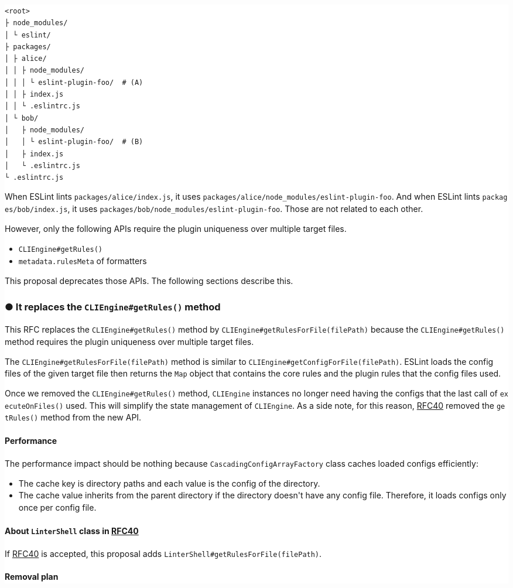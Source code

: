     <root>
    ├ node_modules/
    │ └ eslint/
    ├ packages/
    │ ├ alice/
    │ │ ├ node_modules/
    │ │ │ └ eslint-plugin-foo/  # (A)
    │ │ ├ index.js
    │ │ └ .eslintrc.js
    │ └ bob/
    │   ├ node_modules/
    │   │ └ eslint-plugin-foo/  # (B)
    │   ├ index.js
    │   └ .eslintrc.js
    └ .eslintrc.js

When ESLint lints `packages/alice/index.js`, it uses `packages/alice/node_modules/eslint-plugin-foo`. And when ESLint lints `packages/bob/index.js`, it uses `packages/bob/node_modules/eslint-plugin-foo`. Those are not related to each other.

However, only the following APIs require the plugin uniqueness over multiple target files.

- `CLIEngine#getRules()`
- `metadata.rulesMeta` of formatters

This proposal deprecates those APIs. The following sections describe this.

### ● It replaces the `CLIEngine#getRules()` method

This RFC replaces the `CLIEngine#getRules()` method by `CLIEngine#getRulesForFile(filePath)` because the `CLIEngine#getRules()` method requires the plugin uniqueness over multiple target files.

The `CLIEngine#getRulesForFile(filePath)` method is similar to `CLIEngine#getConfigForFile(filePath)`. ESLint loads the config files of the given target file then returns the `Map` object that contains the core rules and the plugin rules that the config files used.

Once we removed the `CLIEngine#getRules()` method, `CLIEngine` instances no longer need having the configs that the last call of `executeOnFiles()` used. This will simplify the state management of `CLIEngine`. As a side note, for this reason, [RFC40] removed the `getRules()` method from the new API.

#### Performance

The performance impact should be nothing because `CascadingConfigArrayFactory` class caches loaded configs efficiently:

- The cache key is directory paths and each value is the config of the directory.
- The cache value inherits from the parent directory if the directory doesn't have any config file. Therefore, it loads configs only once per config file.

#### About `LinterShell` class in [RFC40]

If [RFC40] is accepted, this proposal adds `LinterShell#getRulesForFile(filePath)`.

#### Removal plan


[rfc32]: https://github.com/eslint/rfcs/pull/32
[rfc39]: https://github.com/eslint/rfcs/pull/39
[rfc40]: https://github.com/eslint/rfcs/pull/40
[rfc45]: https://github.com/eslint/rfcs/pull/45
[eslint/eslint#3458]: https://github.com/eslint/eslint/issues/3458